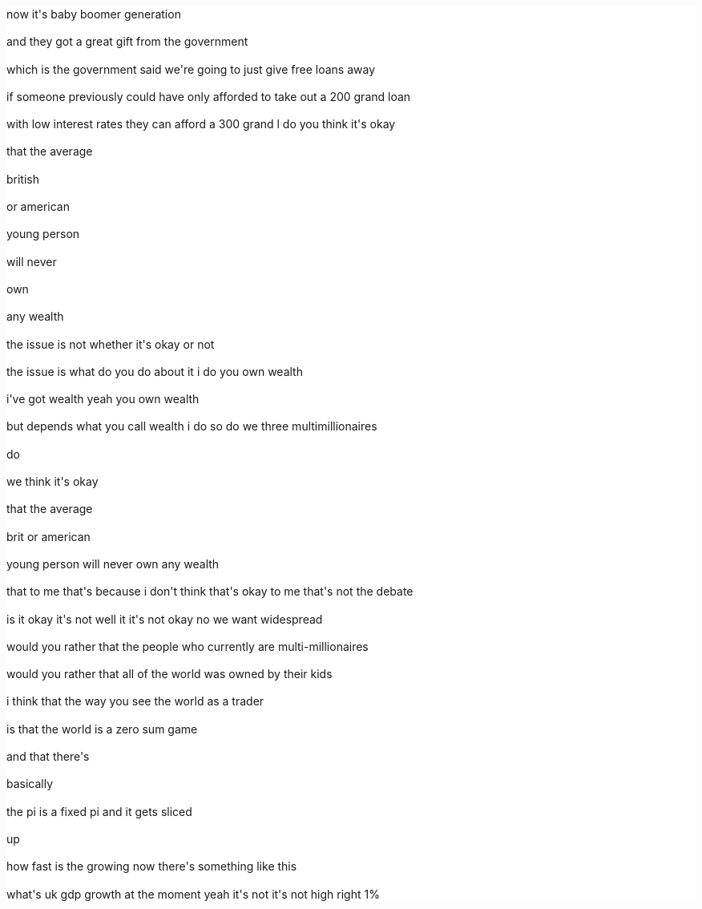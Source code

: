  now it's baby boomer generation

 and they got a great gift from the government

 which is the government said we're going to just give free loans away

 if someone previously could have only afforded to take out a 200 grand loan

 with low interest rates they can afford a 300 grand l do you think it's okay

 that the average

 british

 or american

 young person

 will never

 own

 any wealth

 the issue is not whether it's okay or not

 the issue is what do you do about it i do you own wealth

 i've got wealth yeah you own wealth

 but depends what you call wealth i do so do we three multimillionaires

 do

 we think it's okay

 that the average

 brit or american

 young person will never own any wealth

 that to me that's because i don't think that's okay to me that's not the debate

 is it okay it's not well it it's not okay no we want widespread

 would you rather that the people who currently are multi-millionaires

 would you rather that all of the world was owned by their kids

 i think that the way you see the world as a trader

 is that the world is a zero sum game

 and that there's

 basically

 the pi is a fixed pi and it gets sliced

 up

 how fast is the growing now there's something like this

 what's uk gdp growth at the moment yeah it's not it's not high right 1%
